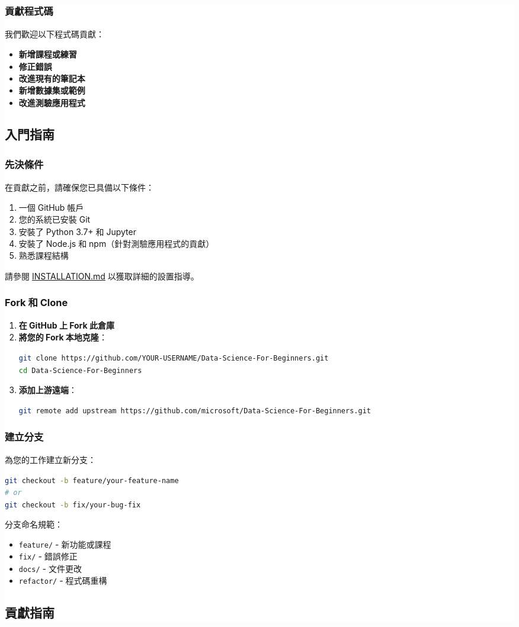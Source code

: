 ### 貢獻程式碼

我們歡迎以下程式碼貢獻：

- **新增課程或練習**
- **修正錯誤**
- **改進現有的筆記本**
- **新增數據集或範例**
- **改進測驗應用程式**

## 入門指南

### 先決條件

在貢獻之前，請確保您已具備以下條件：

1. 一個 GitHub 帳戶
2. 您的系統已安裝 Git
3. 安裝了 Python 3.7+ 和 Jupyter
4. 安裝了 Node.js 和 npm（針對測驗應用程式的貢獻）
5. 熟悉課程結構

請參閱 [INSTALLATION.md](INSTALLATION.md) 以獲取詳細的設置指導。

### Fork 和 Clone

1. **在 GitHub 上 Fork 此倉庫**
2. **將您的 Fork 本地克隆**：
   ```bash
   git clone https://github.com/YOUR-USERNAME/Data-Science-For-Beginners.git
   cd Data-Science-For-Beginners
   ```
3. **添加上游遠端**：
   ```bash
   git remote add upstream https://github.com/microsoft/Data-Science-For-Beginners.git
   ```

### 建立分支

為您的工作建立新分支：

```bash
git checkout -b feature/your-feature-name
# or
git checkout -b fix/your-bug-fix
```

分支命名規範：
- `feature/` - 新功能或課程
- `fix/` - 錯誤修正
- `docs/` - 文件更改
- `refactor/` - 程式碼重構

## 貢獻指南
